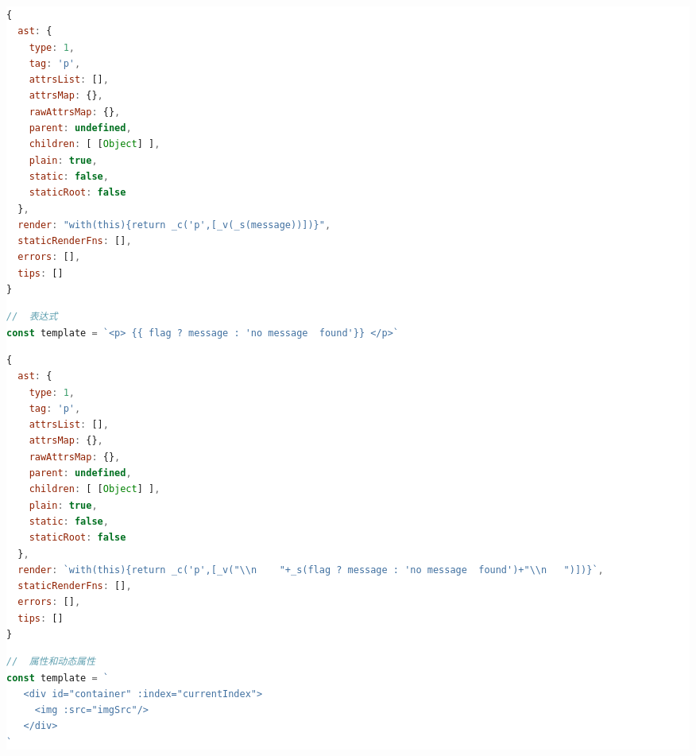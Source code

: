 ```js
{
  ast: {
    type: 1,
    tag: 'p',
    attrsList: [],
    attrsMap: {},
    rawAttrsMap: {},
    parent: undefined,
    children: [ [Object] ],
    plain: true,
    static: false,
    staticRoot: false
  },
  render: "with(this){return _c('p',[_v(_s(message))])}",
  staticRenderFns: [],
  errors: [],
  tips: []
} 
```

```js
//  表达式  
const template = `<p> {{ flag ? message : 'no message  found'}} </p>`

```


```js
{
  ast: {
    type: 1,
    tag: 'p',
    attrsList: [],
    attrsMap: {},
    rawAttrsMap: {},
    parent: undefined,
    children: [ [Object] ],
    plain: true,
    static: false,
    staticRoot: false
  },
  render: `with(this){return _c('p',[_v("\\n    "+_s(flag ? message : 'no message  found')+"\\n   ")])}`,
  staticRenderFns: [],
  errors: [],
  tips: []
}


```


```js
//  属性和动态属性
const template = `
   <div id="container" :index="currentIndex">
     <img :src="imgSrc"/>
   </div>
`
```
